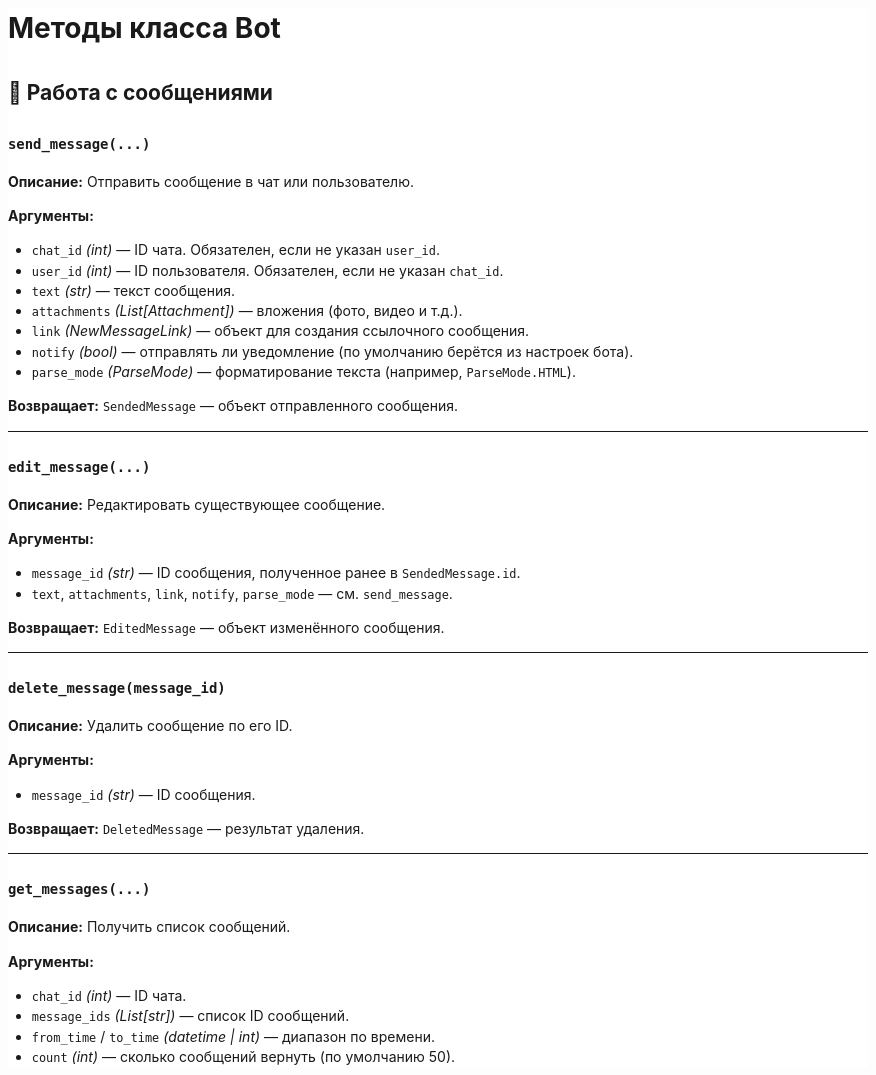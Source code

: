# Методы класса Bot

## 💬 Работа с сообщениями

### `send_message(...)`

**Описание:** Отправить сообщение в чат или пользователю.

**Аргументы:**

* `chat_id` *(int)* — ID чата. Обязателен, если не указан `user_id`.
* `user_id` *(int)* — ID пользователя. Обязателен, если не указан `chat_id`.
* `text` *(str)* — текст сообщения.
* `attachments` *(List\[Attachment])* — вложения (фото, видео и т.д.).
* `link` *(NewMessageLink)* — объект для создания ссылочного сообщения.
* `notify` *(bool)* — отправлять ли уведомление (по умолчанию берётся из настроек бота).
* `parse_mode` *(ParseMode)* — форматирование текста (например, `ParseMode.HTML`).

**Возвращает:** `SendedMessage` — объект отправленного сообщения.

---

### `edit_message(...)`

**Описание:** Редактировать существующее сообщение.

**Аргументы:**

* `message_id` *(str)* — ID сообщения, полученное ранее в `SendedMessage.id`.
* `text`, `attachments`, `link`, `notify`, `parse_mode` — см. `send_message`.

**Возвращает:** `EditedMessage` — объект изменённого сообщения.

---

### `delete_message(message_id)`

**Описание:** Удалить сообщение по его ID.

**Аргументы:**

* `message_id` *(str)* — ID сообщения.

**Возвращает:** `DeletedMessage` — результат удаления.

---

### `get_messages(...)`

**Описание:** Получить список сообщений.

**Аргументы:**

* `chat_id` *(int)* — ID чата.
* `message_ids` *(List\[str])* — список ID сообщений.
* `from_time` / `to_time` *(datetime | int)* — диапазон по времени.
* `count` *(int)* — сколько сообщений вернуть (по умолчанию 50).
